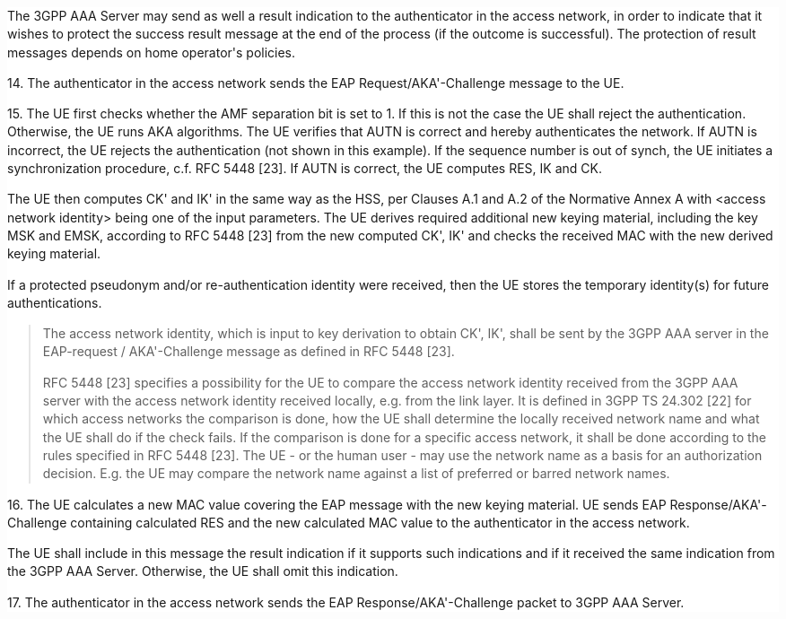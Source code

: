 The 3GPP AAA Server may send as well a result indication to the
authenticator in the access network, in order to indicate that it wishes
to protect the success result message at the end of the process (if the
outcome is successful). The protection of result messages depends on
home operator\'s policies.

14\. The authenticator in the access network sends the EAP
Request/AKA'-Challenge message to the UE.

15\. The UE first checks whether the AMF separation bit is set to 1. If
this is not the case the UE shall reject the authentication. Otherwise,
the UE runs AKA algorithms. The UE verifies that AUTN is correct and
hereby authenticates the network. If AUTN is incorrect, the UE rejects
the authentication (not shown in this example). If the sequence number
is out of synch, the UE initiates a synchronization procedure, c.f. RFC
5448 \[23\]. If AUTN is correct, the UE computes RES, IK and CK.

The UE then computes CK\' and IK\' in the same way as the HSS, per
Clauses A.1 and A.2 of the Normative Annex A with \<access network
identity\> being one of the input parameters. The UE derives required
additional new keying material, including the key MSK and EMSK,
according to RFC 5448 \[23\] from the new computed CK\', IK\' and checks
the received MAC with the new derived keying material.

If a protected pseudonym and/or re-authentication identity were
received, then the UE stores the temporary identity(s) for future
authentications.

> The access network identity, which is input to key derivation to
> obtain CK', IK', shall be sent by the 3GPP AAA server in the
> EAP-request / AKA'-Challenge message as defined in RFC 5448 \[23\].
>
> RFC 5448 \[23\] specifies a possibility for the UE to compare the
> access network identity received from the 3GPP AAA server with the
> access network identity received locally, e.g. from the link layer. It
> is defined in 3GPP TS 24.302 \[22\] for which access networks the
> comparison is done, how the UE shall determine the locally received
> network name and what the UE shall do if the check fails. If the
> comparison is done for a specific access network, it shall be done
> according to the rules specified in RFC 5448 \[23\]. The UE - or the
> human user - may use the network name as a basis for an authorization
> decision. E.g. the UE may compare the network name against a list of
> preferred or barred network names.

16\. The UE calculates a new MAC value covering the EAP message with the
new keying material. UE sends EAP Response/AKA\'-Challenge containing
calculated RES and the new calculated MAC value to the authenticator in
the access network.

The UE shall include in this message the result indication if it
supports such indications and if it received the same indication from
the 3GPP AAA Server. Otherwise, the UE shall omit this indication.

17\. The authenticator in the access network sends the EAP
Response/AKA\'-Challenge packet to 3GPP AAA Server.

